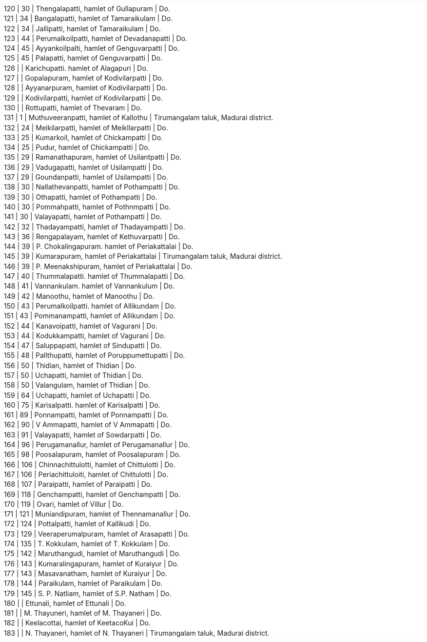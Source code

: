 120 | 30 | Thengalapatti, hamlet of Gullapuram | Do.  
121 | 34 | Bangalapatti, hamlet of Tamaraikulam | Do.  
122 | 34 | Jallipatti, hamlet of Tamaraikulam | Do.  
123 | 44 | Perumalkoilpatti, hamlet of Devadanapatti | Do.  
124 | 45 | Ayyankoilpalti, hamlet of Genguvarpatti | Do.  
125 | 45 | Palapatti, hamlet of Genguvarpatti | Do.  
126 |  | Karichupatti. hamlet of Alagapuri | Do.  
127 |  | Gopalapuram, hamlet of Kodivilarpatti | Do.  
128 |  | Ayyanarpuram, hamlet of Kodivilarpatti | Do.  
129 |  | Kodivilarpatti, hamlet of Kodivilarpatti | Do.  
130 |  | Rottupatti, hamlet of Thevaram | Do.  
131 | 1 | Muthuveeranpatti, hamlet of Kallothu | Tirumangalam taluk, Madurai district.  
132 | 24 | Meikilarpatti, hamlet of Meikllarpatti | Do.  
133 | 25 | Kumarkoil, hamlet of Chickampatti | Do.  
134 | 25 | Pudur, hamlet of Chickampatti | Do.  
135 | 29 | Ramanathapuram, hamlet of Usilantpatti | Do.  
136 | 29 | Vadugapatti, hamlet of Usilampatti | Do.  
137 | 29 | Goundanpatti, hamlet of Usilampatti | Do.  
138 | 30 | Nallathevanpatti, hamlet of Pothampatti | Do.  
139 | 30 | Othapatti, hamlet of Pothampatti | Do.  
140 | 30 | Pommahpatti, hamlet of Pothnmpatti | Do.  
141 | 30 | Valayapatti, hamlet of Pothampatti | Do.  
142 | 32 | Thadayampatti, hamlet of Thadayampatti | Do.  
143 | 36 | Rengapalayam, hamlet of Kethuvarpatti | Do.  
144 | 39 | P. Chokalingapuram. hamlet of Periakattalai | Do.  
145 | 39 | Kumarapuram, hamlet of Periakattalai | Tirumangalam taluk, Madurai district.  
146 | 39 | P. Meenakshipuram, hamlet of Periakattalai | Do.  
147 | 40 | Thummalapatti. hamlet of Thummalapatti | Do.  
148 | 41 | Vannankulam. hamlet of Vannankulum | Do.  
149 | 42 | Manoothu, hamlet of Manoothu | Do.  
150 | 43 | Perumalkoilpatti. hamlet of Allikundam | Do.  
151 | 43 | Pommanampatti, hamlet of Allikundam | Do.  
152 | 44 | Kanavoipatti, hamlet of Vagurani | Do.  
153 | 44 | Kodukkampatti, hamlet of Vagurani | Do.  
154 | 47 | Saluppapatti, hamlet of Sindupatti | Do.  
155 | 48 | Pallthupatti, hamlet of Poruppumettupatti | Do.  
156 | 50 | Thidian, hamlet of Thidian | Do.  
157 | 50 | Uchapatti, hamlet of Thidian | Do.  
158 | 50 | Valangulam, hamlet of Thidian | Do.  
159 | 64 | Uchapatti, hamlet of Uchapatti | Do.  
160 | 75 | Karisalpatti. hamlet of Karisalpatti | Do.  
161 | 89 | Ponnampatti, hamlet of Ponnampatti | Do.  
162 | 90 | V Ammapatti, hamlet of V Ammapatti | Do.  
163 | 91 | Valayapatti, hamlet of Sowdarpatti | Do.  
164 | 96 | Perugamanallur, hamlet of Perugamanallur | Do.  
165 | 98 | Poosalapuram, hamlet of Poosalapuram | Do.  
166 | 106 | Chinnachittulotti, hamlet of Chittulotti | Do.  
167 | 106 | Periachittuloiti, hamlet of Chittulotti | Do.  
168 | 107 | Paraipatti, hamlet of Paraipatti | Do.  
169 | 118 | Genchampatti, hamlet of Genchampatti | Do.  
170 | 119 | Ovari, hamlet of Villur | Do.  
171 | 121 | Muniandipuram, hamlet of Thennamanallur | Do.  
172 | 124 | Pottalpatti, hamlet of Kallikudi | Do.  
173 | 129 | Veeraperumalpuram, hamlet of Arasapatti | Do.  
174 | 135 | T. Kokkulam, hamlet of T. Kokkulam | Do.  
175 | 142 | Maruthangudi, hamlet of Maruthangudi | Do.  
176 | 143 | Kumaralingapuram, hamlet of Kuraiyur | Do.  
177 | 143 | Masavanatham, hamlet of Kuraiyur | Do.  
178 | 144 | Paraikulam, hamlet of Paraikulam | Do.  
179 | 145 | S. P. Natliam, hamlet of S.P. Natham | Do.  
180 |  | Ettunali, hamlet of Ettunali | Do.  
181 |  | M. Thayuneri, hamlet of M. Thayaneri | Do.  
182 |  | Keelacottai, hamlet of KeetacoKui | Do.  
183 |  | N. Thayaneri, hamlet of N. Thayaneri | Tirumangalam taluk, Madurai district.  